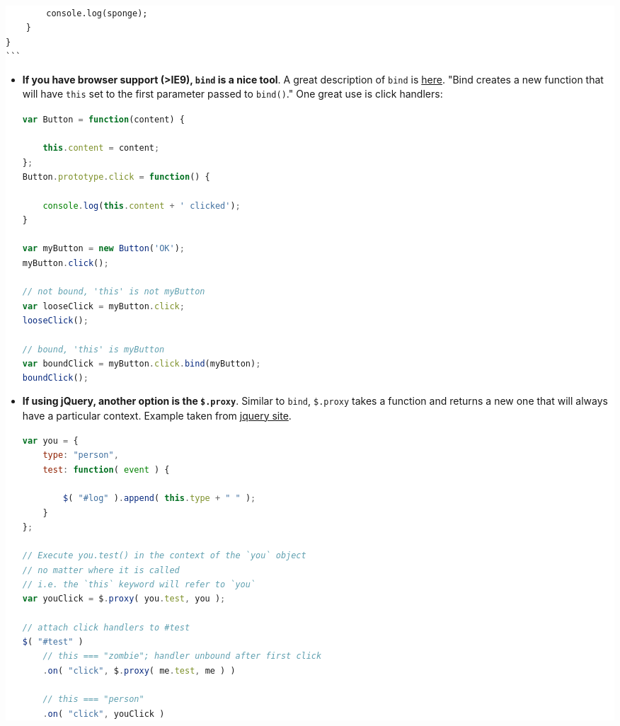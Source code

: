 			console.log(sponge);
		}
	}
	```

- **If you have browser support (>IE9), `bind` is a nice tool**. A great description of `bind` is [here](http://stackoverflow.com/a/10115970/1647608). "Bind creates a new function that will have `this` set to the first parameter passed to `bind()`." One great use is click handlers:

	```javascript
	var Button = function(content) {

		this.content = content;
	};
	Button.prototype.click = function() {

		console.log(this.content + ' clicked');
	}

	var myButton = new Button('OK');
	myButton.click();

	// not bound, 'this' is not myButton
	var looseClick = myButton.click;
	looseClick();

	// bound, 'this' is myButton
	var boundClick = myButton.click.bind(myButton);
	boundClick();
	```

- **If using jQuery, another option is the `$.proxy`**. Similar to `bind`, `$.proxy` takes a function and returns a new one that will always have a particular context. Example taken from [jquery site](https://api.jquery.com/jQuery.proxy/).

	```javascript
	var you = {
		type: "person",
		test: function( event ) {

			$( "#log" ).append( this.type + " " );
		}
	};

	// Execute you.test() in the context of the `you` object
	// no matter where it is called
	// i.e. the `this` keyword will refer to `you`
	var youClick = $.proxy( you.test, you );

	// attach click handlers to #test
	$( "#test" )
		// this === "zombie"; handler unbound after first click
		.on( "click", $.proxy( me.test, me ) )

		// this === "person"
		.on( "click", youClick )
